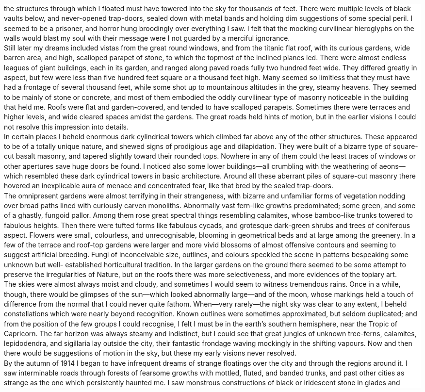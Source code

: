 the structures through which I floated must have towered into the sky for
thousands of feet. There were multiple levels of black vaults below, and
never-opened trap-doors, sealed down with metal bands and holding dim
suggestions of some special peril. I seemed to be a prisoner, and horror hung
broodingly over everything I saw. I felt that the mocking curvilinear
hieroglyphs on the walls would blast my soul with their message were I not
guarded by a merciful ignorance.  
Still later my dreams included vistas from the great round windows, and from
the titanic flat roof, with its curious gardens, wide barren area, and high,
scalloped parapet of stone, to which the topmost of the inclined planes led.
There were almost endless leagues of giant buildings, each in its garden, and
ranged along paved roads fully two hundred feet wide. They differed greatly in
aspect, but few were less than five hundred feet square or a thousand feet
high. Many seemed so limitless that they must have had a frontage of several
thousand feet, while some shot up to mountainous altitudes in the grey, steamy
heavens. They seemed to be mainly of stone or concrete, and most of them
embodied the oddly curvilinear type of masonry noticeable in the building that
held me. Roofs were flat and garden-covered, and tended to have scalloped
parapets. Sometimes there were terraces and higher levels, and wide cleared
spaces amidst the gardens. The great roads held hints of motion, but in the
earlier visions I could not resolve this impression into details.  
In certain places I beheld enormous dark cylindrical towers which climbed far
above any of the other structures. These appeared to be of a totally unique
nature, and shewed signs of prodigious age and dilapidation. They were built
of a bizarre type of square-cut basalt masonry, and tapered slightly toward
their rounded tops. Nowhere in any of them could the least traces of windows
or other apertures save huge doors be found. I noticed also some lower
buildings—all crumbling with the weathering of aeons—which resembled these
dark cylindrical towers in basic architecture. Around all these aberrant piles
of square-cut masonry there hovered an inexplicable aura of menace and
concentrated fear, like that bred by the sealed trap-doors.  
The omnipresent gardens were almost terrifying in their strangeness, with
bizarre and unfamiliar forms of vegetation nodding over broad paths lined with
curiously carven monoliths. Abnormally vast fern-like growths predominated;
some green, and some of a ghastly, fungoid pallor. Among them rose great
spectral things resembling calamites, whose bamboo-like trunks towered to
fabulous heights. Then there were tufted forms like fabulous cycads, and
grotesque dark-green shrubs and trees of coniferous aspect. Flowers were
small, colourless, and unrecognisable, blooming in geometrical beds and at
large among the greenery. In a few of the terrace and roof-top gardens were
larger and more vivid blossoms of almost offensive contours and seeming to
suggest artificial breeding. Fungi of inconceivable size, outlines, and
colours speckled the scene in patterns bespeaking some unknown but well-
established horticultural tradition. In the larger gardens on the ground there
seemed to be some attempt to preserve the irregularities of Nature, but on the
roofs there was more selectiveness, and more evidences of the topiary art.  
The skies were almost always moist and cloudy, and sometimes I would seem to
witness tremendous rains. Once in a while, though, there would be glimpses of
the sun—which looked abnormally large—and of the moon, whose markings held a
touch of difference from the normal that I could never quite fathom. When—very
rarely—the night sky was clear to any extent, I beheld constellations which
were nearly beyond recognition. Known outlines were sometimes approximated,
but seldom duplicated; and from the position of the few groups I could
recognise, I felt I must be in the earth’s southern hemisphere, near the
Tropic of Capricorn. The far horizon was always steamy and indistinct, but I
could see that great jungles of unknown tree-ferns, calamites, lepidodendra,
and sigillaria lay outside the city, their fantastic frondage waving mockingly
in the shifting vapours. Now and then there would be suggestions of motion in
the sky, but these my early visions never resolved.  
By the autumn of 1914 I began to have infrequent dreams of strange floatings
over the city and through the regions around it. I saw interminable roads
through forests of fearsome growths with mottled, fluted, and banded trunks,
and past other cities as strange as the one which persistently haunted me. I
saw monstrous constructions of black or iridescent stone in glades and